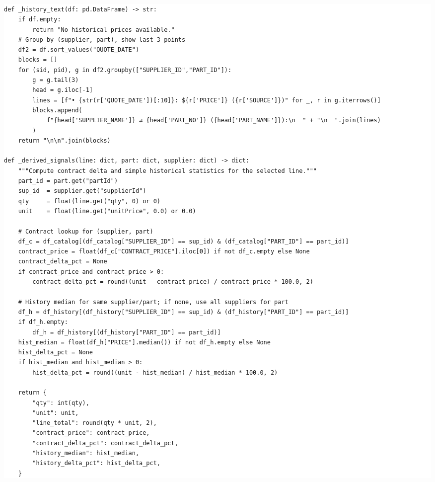     def _history_text(df: pd.DataFrame) -> str:
        if df.empty:
            return "No historical prices available."
        # Group by (supplier, part), show last 3 points
        df2 = df.sort_values("QUOTE_DATE")
        blocks = []
        for (sid, pid), g in df2.groupby(["SUPPLIER_ID","PART_ID"]):
            g = g.tail(3)
            head = g.iloc[-1]
            lines = [f"• {str(r['QUOTE_DATE'])[:10]}: ${r['PRICE']} ({r['SOURCE']})" for _, r in g.iterrows()]
            blocks.append(
                f"{head['SUPPLIER_NAME']} ⇄ {head['PART_NO']} ({head['PART_NAME']}):\n  " + "\n  ".join(lines)
            )
        return "\n\n".join(blocks)

    def _derived_signals(line: dict, part: dict, supplier: dict) -> dict:
        """Compute contract delta and simple historical statistics for the selected line."""
        part_id = part.get("partId")
        sup_id  = supplier.get("supplierId")
        qty     = float(line.get("qty", 0) or 0)
        unit    = float(line.get("unitPrice", 0.0) or 0.0)

        # Contract lookup for (supplier, part)
        df_c = df_catalog[(df_catalog["SUPPLIER_ID"] == sup_id) & (df_catalog["PART_ID"] == part_id)]
        contract_price = float(df_c["CONTRACT_PRICE"].iloc[0]) if not df_c.empty else None
        contract_delta_pct = None
        if contract_price and contract_price > 0:
            contract_delta_pct = round((unit - contract_price) / contract_price * 100.0, 2)

        # History median for same supplier/part; if none, use all suppliers for part
        df_h = df_history[(df_history["SUPPLIER_ID"] == sup_id) & (df_history["PART_ID"] == part_id)]
        if df_h.empty:
            df_h = df_history[(df_history["PART_ID"] == part_id)]
        hist_median = float(df_h["PRICE"].median()) if not df_h.empty else None
        hist_delta_pct = None
        if hist_median and hist_median > 0:
            hist_delta_pct = round((unit - hist_median) / hist_median * 100.0, 2)

        return {
            "qty": int(qty),
            "unit": unit,
            "line_total": round(qty * unit, 2),
            "contract_price": contract_price,
            "contract_delta_pct": contract_delta_pct,
            "history_median": hist_median,
            "history_delta_pct": hist_delta_pct,
        }
